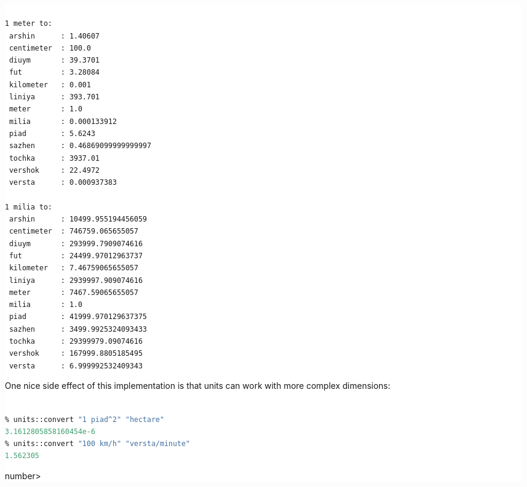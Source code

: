 
```txt

1 meter to:
 arshin      : 1.40607
 centimeter  : 100.0
 diuym       : 39.3701
 fut         : 3.28084
 kilometer   : 0.001
 liniya      : 393.701
 meter       : 1.0
 milia       : 0.000133912
 piad        : 5.6243
 sazhen      : 0.46869099999999997
 tochka      : 3937.01
 vershok     : 22.4972
 versta      : 0.000937383

1 milia to:
 arshin      : 10499.955194456059
 centimeter  : 746759.065655057
 diuym       : 293999.7909074616
 fut         : 24499.97012963737
 kilometer   : 7.46759065655057
 liniya      : 2939997.909074616
 meter       : 7467.59065655057
 milia       : 1.0
 piad        : 41999.970129637375
 sazhen      : 3499.9925324093433
 tochka      : 29399979.09074616
 vershok     : 167999.8805185495
 versta      : 6.999992532409343

```


One nice side effect of this implementation is that units can work with more complex dimensions:


```Tcl

% units::convert "1 piad^2" "hectare"
3.1612805858160454e-6
% units::convert "100 km/h" "versta/minute"
1.562305

```

number>
